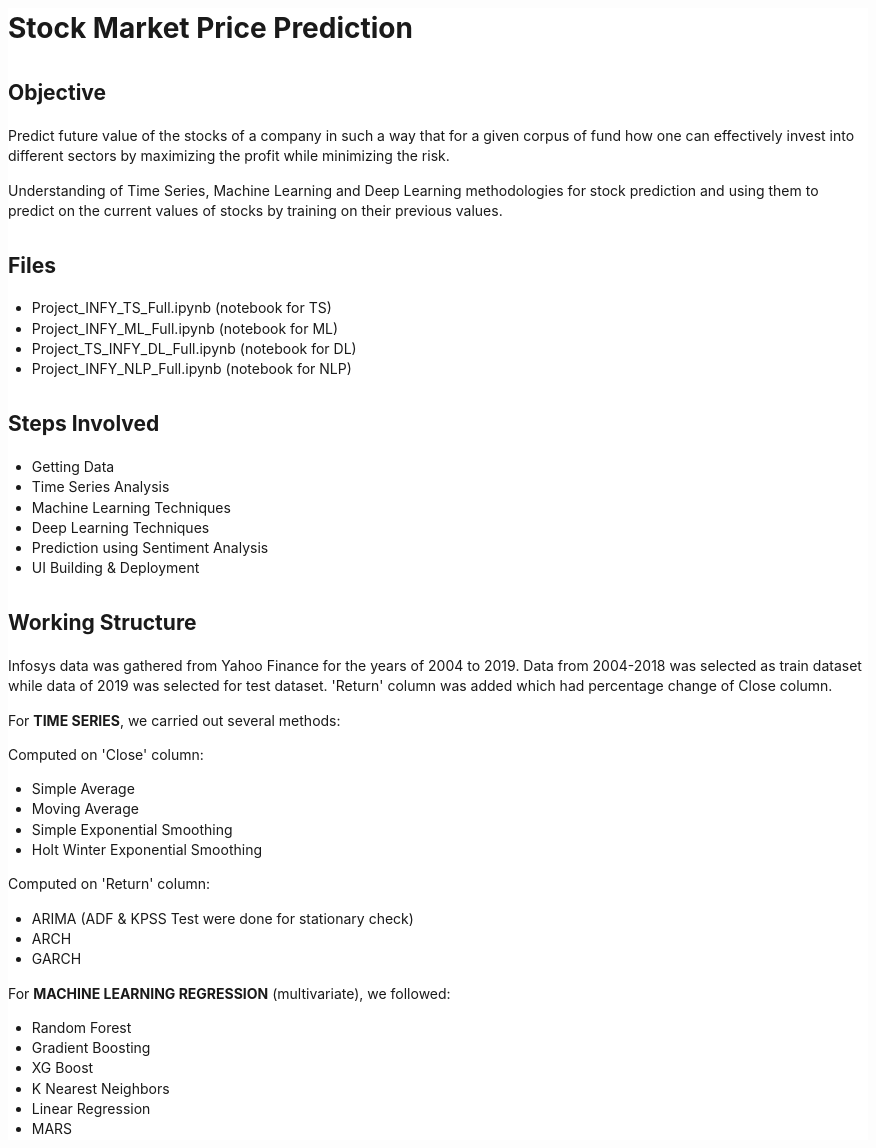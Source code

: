 # Stock Market Price Prediction

Objective
-

Predict future value of the stocks of a company in such a way that for a given corpus of fund how one can effectively invest into different sectors by maximizing the profit while minimizing the risk.

Understanding of Time Series, Machine Learning and Deep Learning methodologies for stock prediction and using them to predict on the current values of stocks by training on their previous values.

Files
-

- Project_INFY_TS_Full.ipynb (notebook for TS)
- Project_INFY_ML_Full.ipynb (notebook for ML)
- Project_TS_INFY_DL_Full.ipynb (notebook for DL)
- Project_INFY_NLP_Full.ipynb (notebook for NLP)

Steps Involved
-

- Getting Data
- Time Series Analysis
- Machine Learning Techniques
- Deep Learning Techniques
- Prediction using Sentiment Analysis
- UI Building & Deployment

Working Structure
-

Infosys data was gathered from Yahoo Finance for the years of 2004 to 2019. Data from 2004-2018 was selected as train dataset while data of 2019 was selected for test dataset. 'Return' column was added which had percentage change of Close column.

For **TIME SERIES**, we carried out several methods:

Computed on 'Close' column:
- Simple Average
- Moving Average
- Simple Exponential Smoothing
- Holt Winter Exponential Smoothing

Computed on 'Return' column:
- ARIMA (ADF & KPSS Test were done for stationary check)
- ARCH
- GARCH

For **MACHINE LEARNING REGRESSION** (multivariate), we followed:

- Random Forest
- Gradient Boosting
- XG Boost
- K Nearest Neighbors
- Linear Regression
- MARS
